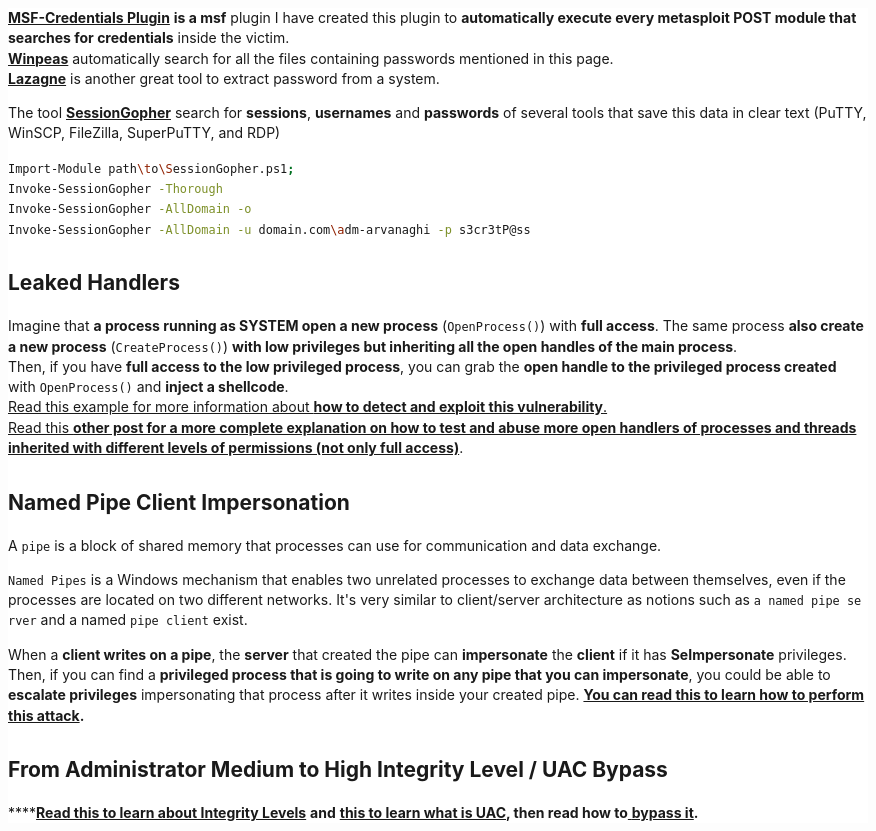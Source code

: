 [**MSF-Credentials Plugin**](https://github.com/carlospolop/MSF-Credentials) **is a msf** plugin I have created this plugin to **automatically execute every metasploit POST module that searches for credentials** inside the victim.\
[**Winpeas**](https://github.com/carlospolop/privilege-escalation-awesome-scripts-suite) automatically search for all the files containing passwords mentioned in this page.\
[**Lazagne**](https://github.com/AlessandroZ/LaZagne) is another great tool to extract password from a system.

The tool [**SessionGopher**](https://github.com/Arvanaghi/SessionGopher) search for **sessions**, **usernames** and **passwords** of several tools that save this data in clear text (PuTTY, WinSCP, FileZilla, SuperPuTTY, and RDP)

```bash
Import-Module path\to\SessionGopher.ps1;
Invoke-SessionGopher -Thorough
Invoke-SessionGopher -AllDomain -o
Invoke-SessionGopher -AllDomain -u domain.com\adm-arvanaghi -p s3cr3tP@ss
```

## Leaked Handlers

Imagine that **a process running as SYSTEM open a new process** (`OpenProcess()`) with **full access**. The same process **also create a new process** (`CreateProcess()`) **with low privileges but inheriting all the open handles of the main process**.\
Then, if you have **full access to the low privileged process**, you can grab the **open handle to the privileged process created** with `OpenProcess()` and **inject a shellcode**. \
[Read this example for more information about **how to detect and exploit this vulnerability**.](leaked-handle-exploitation.md)\
[Read this **other post for a more complete explanation on how to test and abuse more open handlers of processes and threads inherited with different levels of permissions (not only full access)**](http://dronesec.pw/blog/2019/08/22/exploiting-leaked-process-and-thread-handles/).

## Named Pipe Client Impersonation

A `pipe` is a block of shared memory that processes can use for communication and data exchange.

`Named Pipes` is a Windows mechanism that enables two unrelated processes to exchange data between themselves, even if the processes are located on two different networks. It's very similar to client/server architecture as notions such as `a named pipe server` and a named `pipe client` exist.

When a **client writes on a pipe**, the **server** that created the pipe can **impersonate** the **client** if it has **SeImpersonate** privileges. Then, if you can find a **privileged process that is going to write on any pipe that you can impersonate**, you could be able to **escalate privileges** impersonating that process after it writes inside your created pipe. [**You can read this to learn how to perform this attack**](named-pipe-client-impersonation.md)**.**

## From Administrator Medium to High Integrity Level / UAC Bypass

****[**Read this to learn about Integrity Levels**](integrity-levels.md) **and** [**this to learn what is UAC**](../authentication-credentials-uac-and-efs.md#uac)**, then read how to**[ **bypass it**](../authentication-credentials-uac-and-efs.md#uac)**.**
